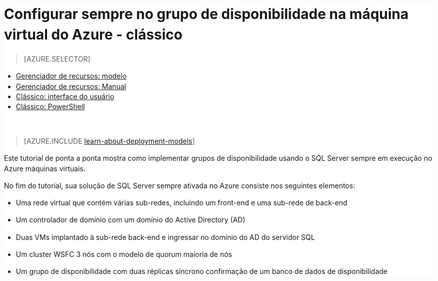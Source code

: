 <properties
    pageTitle="Configurar sempre no grupo de disponibilidade na máquina virtual do Azure - clássico"
    description="Crie um grupo de disponibilidade sempre com Azure máquinas virtuais. Este tutorial usa principalmente as ferramentas e a interface do usuário em vez de script."
    services="virtual-machines-windows"
    documentationCenter="na"
    authors="MikeRayMSFT"
    manager="jhubbard"
    editor=""
    tags="azure-service-management" />
<tags
    ms.service="virtual-machines-windows"
    ms.devlang="na"
    ms.topic="article"
    ms.tgt_pltfrm="vm-windows-sql-server"
    ms.workload="infrastructure-services"
    ms.date="09/22/2016"
    ms.author="mikeray" />

# <a name="configure-always-on-availability-group-in-azure-vm---classic"></a>Configurar sempre no grupo de disponibilidade na máquina virtual do Azure - clássico

> [AZURE.SELECTOR]
- [Gerenciador de recursos: modelo](virtual-machines-windows-portal-sql-alwayson-availability-groups.md)
- [Gerenciador de recursos: Manual](virtual-machines-windows-portal-sql-alwayson-availability-groups-manual.md)
- [Clássico: interface do usuário](virtual-machines-windows-classic-portal-sql-alwayson-availability-groups.md)
- [Clássico: PowerShell](virtual-machines-windows-classic-ps-sql-alwayson-availability-groups.md)

<br/>

> [AZURE.INCLUDE [learn-about-deployment-models](../../includes/learn-about-deployment-models-classic-include.md)]


Este tutorial de ponta a ponta mostra como implementar grupos de disponibilidade usando o SQL Server sempre em execução no Azure máquinas virtuais.

No fim do tutorial, sua solução de SQL Server sempre ativada no Azure consiste nos seguintes elementos:

- Uma rede virtual que contém várias sub-redes, incluindo um front-end e uma sub-rede de back-end

- Um controlador de domínio com um domínio do Active Directory (AD)

- Duas VMs implantado à sub-rede back-end e ingressar no domínio do AD do servidor SQL

- Um cluster WSFC 3 nós com o modelo de quorum maioria de nós

- Um grupo de disponibilidade com duas réplicas síncrono confirmação de um banco de dados de disponibilidade
